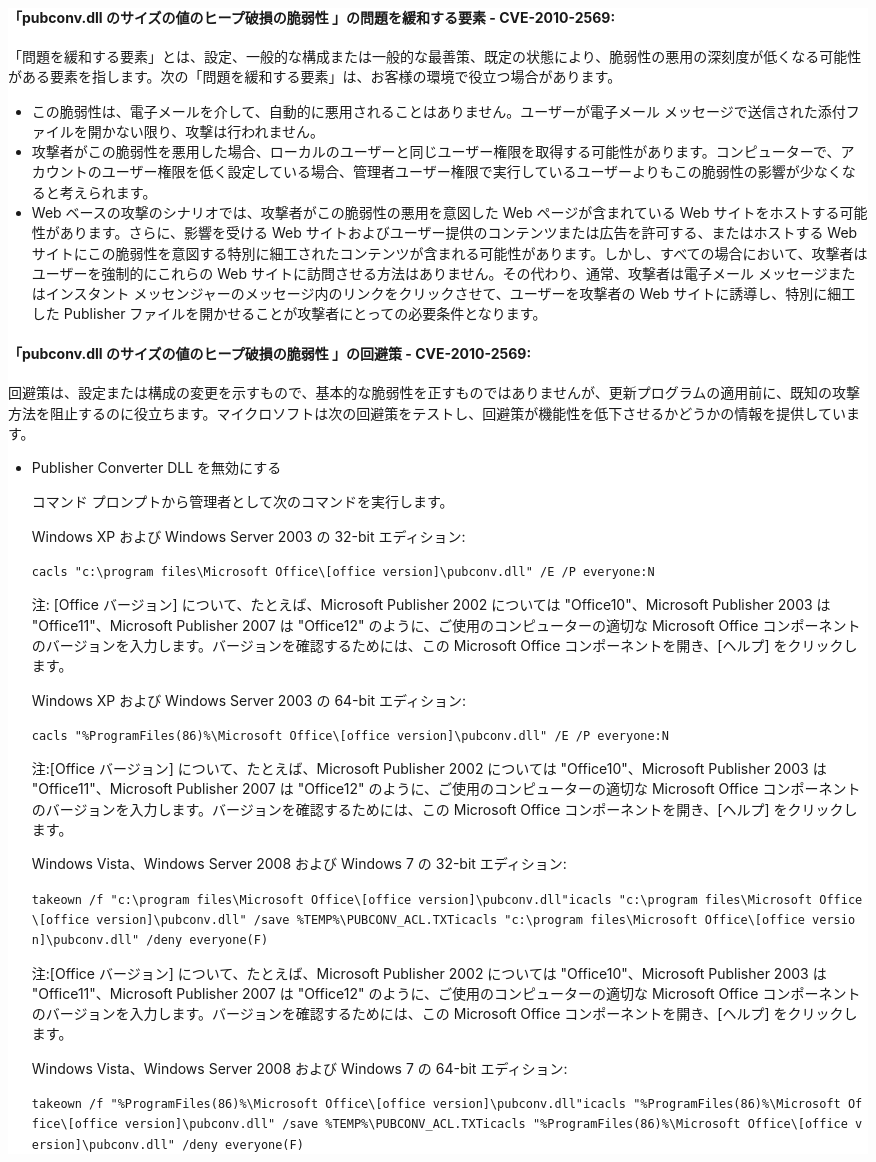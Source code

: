 #### 「pubconv.dll のサイズの値のヒープ破損の脆弱性 」の問題を緩和する要素 - CVE-2010-2569:
  
「問題を緩和する要素」とは、設定、一般的な構成または一般的な最善策、既定の状態により、脆弱性の悪用の深刻度が低くなる可能性がある要素を指します。次の「問題を緩和する要素」は、お客様の環境で役立つ場合があります。
  
-   この脆弱性は、電子メールを介して、自動的に悪用されることはありません。ユーザーが電子メール メッセージで送信された添付ファイルを開かない限り、攻撃は行われません。  
-   攻撃者がこの脆弱性を悪用した場合、ローカルのユーザーと同じユーザー権限を取得する可能性があります。コンピューターで、アカウントのユーザー権限を低く設定している場合、管理者ユーザー権限で実行しているユーザーよりもこの脆弱性の影響が少なくなると考えられます。  
-   Web ベースの攻撃のシナリオでは、攻撃者がこの脆弱性の悪用を意図した Web ページが含まれている Web サイトをホストする可能性があります。さらに、影響を受ける Web サイトおよびユーザー提供のコンテンツまたは広告を許可する、またはホストする Web サイトにこの脆弱性を意図する特別に細工されたコンテンツが含まれる可能性があります。しかし、すべての場合において、攻撃者はユーザーを強制的にこれらの Web サイトに訪問させる方法はありません。その代わり、通常、攻撃者は電子メール メッセージまたはインスタント メッセンジャーのメッセージ内のリンクをクリックさせて、ユーザーを攻撃者の Web サイトに誘導し、特別に細工した Publisher ファイルを開かせることが攻撃者にとっての必要条件となります。
  
#### 「pubconv.dll のサイズの値のヒープ破損の脆弱性 」の回避策 - CVE-2010-2569:
  
回避策は、設定または構成の変更を示すもので、基本的な脆弱性を正すものではありませんが、更新プログラムの適用前に、既知の攻撃方法を阻止するのに役立ちます。マイクロソフトは次の回避策をテストし、回避策が機能性を低下させるかどうかの情報を提供しています。
  
- Publisher Converter DLL を無効にする
  
  コマンド プロンプトから管理者として次のコマンドを実行します。
  
  Windows XP および Windows Server 2003 の 32-bit エディション:
  
  ```
  cacls "c:\program files\Microsoft Office\[office version]\pubconv.dll" /E /P everyone:N
  ```
  
  注: \[Office バージョン\] について、たとえば、Microsoft Publisher 2002 については "Office10"、Microsoft Publisher 2003 は "Office11"、Microsoft Publisher 2007 は "Office12" のように、ご使用のコンピューターの適切な Microsoft Office コンポーネントのバージョンを入力します。バージョンを確認するためには、この Microsoft Office コンポーネントを開き、\[ヘルプ\] をクリックします。
  
  Windows XP および Windows Server 2003 の 64-bit エディション:
  
  ```
  cacls "%ProgramFiles(86)%\Microsoft Office\[office version]\pubconv.dll" /E /P everyone:N
  ```
  
  注:\[Office バージョン\] について、たとえば、Microsoft Publisher 2002 については "Office10"、Microsoft Publisher 2003 は "Office11"、Microsoft Publisher 2007 は "Office12" のように、ご使用のコンピューターの適切な Microsoft Office コンポーネントのバージョンを入力します。バージョンを確認するためには、この Microsoft Office コンポーネントを開き、\[ヘルプ\] をクリックします。
  
  Windows Vista、Windows Server 2008 および Windows 7 の 32-bit エディション:
  
  ```
  takeown /f "c:\program files\Microsoft Office\[office version]\pubconv.dll"icacls "c:\program files\Microsoft Office\[office version]\pubconv.dll" /save %TEMP%\PUBCONV_ACL.TXTicacls "c:\program files\Microsoft Office\[office version]\pubconv.dll" /deny everyone(F)
  ```
  
  注:\[Office バージョン\] について、たとえば、Microsoft Publisher 2002 については "Office10"、Microsoft Publisher 2003 は "Office11"、Microsoft Publisher 2007 は "Office12" のように、ご使用のコンピューターの適切な Microsoft Office コンポーネントのバージョンを入力します。バージョンを確認するためには、この Microsoft Office コンポーネントを開き、\[ヘルプ\] をクリックします。
  
  Windows Vista、Windows Server 2008 および Windows 7 の 64-bit エディション:
  
  ```
  takeown /f "%ProgramFiles(86)%\Microsoft Office\[office version]\pubconv.dll"icacls "%ProgramFiles(86)%\Microsoft Office\[office version]\pubconv.dll" /save %TEMP%\PUBCONV_ACL.TXTicacls "%ProgramFiles(86)%\Microsoft Office\[office version]\pubconv.dll" /deny everyone(F)
  ```
  
